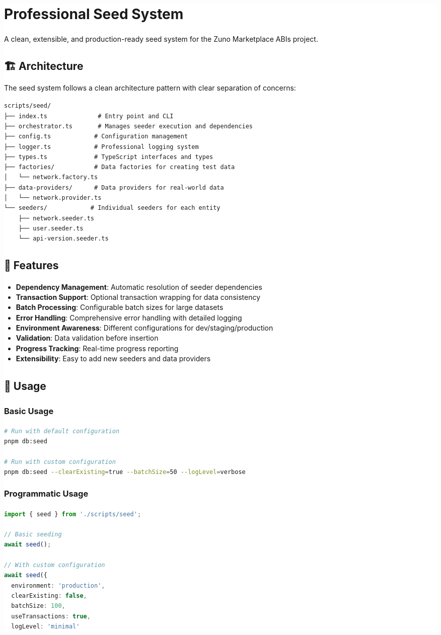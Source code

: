 # Professional Seed System

A clean, extensible, and production-ready seed system for the Zuno Marketplace ABIs project.

## 🏗️ Architecture

The seed system follows a clean architecture pattern with clear separation of concerns:

```
scripts/seed/
├── index.ts              # Entry point and CLI
├── orchestrator.ts       # Manages seeder execution and dependencies
├── config.ts            # Configuration management
├── logger.ts            # Professional logging system
├── types.ts             # TypeScript interfaces and types
├── factories/           # Data factories for creating test data
│   └── network.factory.ts
├── data-providers/      # Data providers for real-world data
│   └── network.provider.ts
└── seeders/            # Individual seeders for each entity
    ├── network.seeder.ts
    ├── user.seeder.ts
    └── api-version.seeder.ts
```

## 🚀 Features

- **Dependency Management**: Automatic resolution of seeder dependencies
- **Transaction Support**: Optional transaction wrapping for data consistency
- **Batch Processing**: Configurable batch sizes for large datasets
- **Error Handling**: Comprehensive error handling with detailed logging
- **Environment Awareness**: Different configurations for dev/staging/production
- **Validation**: Data validation before insertion
- **Progress Tracking**: Real-time progress reporting
- **Extensibility**: Easy to add new seeders and data providers

## 📝 Usage

### Basic Usage

```bash
# Run with default configuration
pnpm db:seed

# Run with custom configuration
pnpm db:seed --clearExisting=true --batchSize=50 --logLevel=verbose
```

### Programmatic Usage

```typescript
import { seed } from './scripts/seed';

// Basic seeding
await seed();

// With custom configuration
await seed({
  environment: 'production',
  clearExisting: false,
  batchSize: 100,
  useTransactions: true,
  logLevel: 'minimal'
```